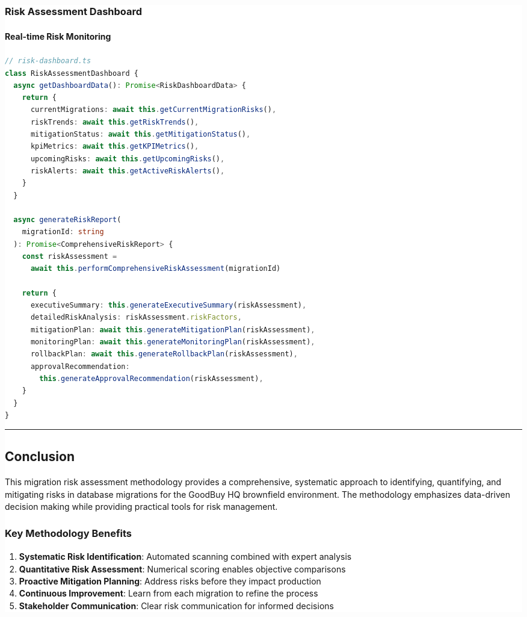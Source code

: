### Risk Assessment Dashboard

#### Real-time Risk Monitoring

```typescript
// risk-dashboard.ts
class RiskAssessmentDashboard {
  async getDashboardData(): Promise<RiskDashboardData> {
    return {
      currentMigrations: await this.getCurrentMigrationRisks(),
      riskTrends: await this.getRiskTrends(),
      mitigationStatus: await this.getMitigationStatus(),
      kpiMetrics: await this.getKPIMetrics(),
      upcomingRisks: await this.getUpcomingRisks(),
      riskAlerts: await this.getActiveRiskAlerts(),
    }
  }

  async generateRiskReport(
    migrationId: string
  ): Promise<ComprehensiveRiskReport> {
    const riskAssessment =
      await this.performComprehensiveRiskAssessment(migrationId)

    return {
      executiveSummary: this.generateExecutiveSummary(riskAssessment),
      detailedRiskAnalysis: riskAssessment.riskFactors,
      mitigationPlan: await this.generateMitigationPlan(riskAssessment),
      monitoringPlan: await this.generateMonitoringPlan(riskAssessment),
      rollbackPlan: await this.generateRollbackPlan(riskAssessment),
      approvalRecommendation:
        this.generateApprovalRecommendation(riskAssessment),
    }
  }
}
```

---

## Conclusion

This migration risk assessment methodology provides a comprehensive, systematic approach to identifying, quantifying, and mitigating risks in database migrations for the GoodBuy HQ brownfield environment. The methodology emphasizes data-driven decision making while providing practical tools for risk management.

### Key Methodology Benefits

1. **Systematic Risk Identification**: Automated scanning combined with expert analysis
2. **Quantitative Risk Assessment**: Numerical scoring enables objective comparisons
3. **Proactive Mitigation Planning**: Address risks before they impact production
4. **Continuous Improvement**: Learn from each migration to refine the process
5. **Stakeholder Communication**: Clear risk communication for informed decisions
